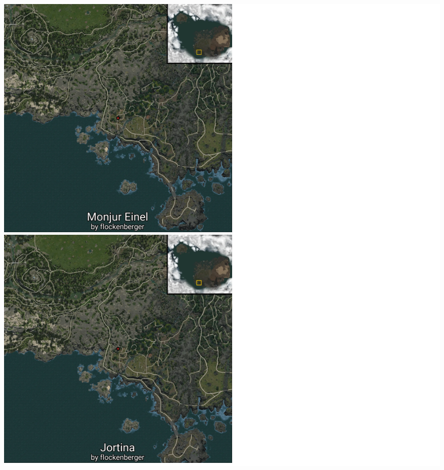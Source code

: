 <img src="./Shadows of O'dyllita_Monjur Einel_Preview.webp" width="450"/> <img src="./Shadows of O'dyllita_Jortina_Preview.webp" width="450"/>